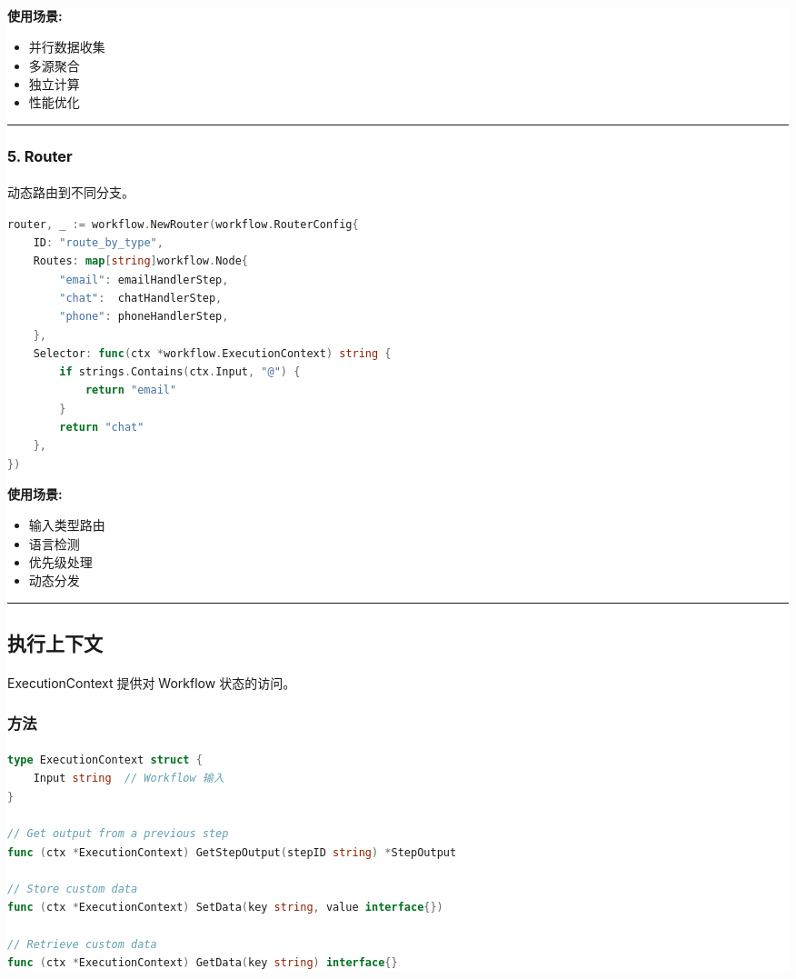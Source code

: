 **使用场景:**
- 并行数据收集
- 多源聚合
- 独立计算
- 性能优化

---

### 5. Router

动态路由到不同分支。

```go
router, _ := workflow.NewRouter(workflow.RouterConfig{
    ID: "route_by_type",
    Routes: map[string]workflow.Node{
        "email": emailHandlerStep,
        "chat":  chatHandlerStep,
        "phone": phoneHandlerStep,
    },
    Selector: func(ctx *workflow.ExecutionContext) string {
        if strings.Contains(ctx.Input, "@") {
            return "email"
        }
        return "chat"
    },
})
```

**使用场景:**
- 输入类型路由
- 语言检测
- 优先级处理
- 动态分发

---

## 执行上下文

ExecutionContext 提供对 Workflow 状态的访问。

### 方法

```go
type ExecutionContext struct {
    Input string  // Workflow 输入
}

// Get output from a previous step
func (ctx *ExecutionContext) GetStepOutput(stepID string) *StepOutput

// Store custom data
func (ctx *ExecutionContext) SetData(key string, value interface{})

// Retrieve custom data
func (ctx *ExecutionContext) GetData(key string) interface{}
```
